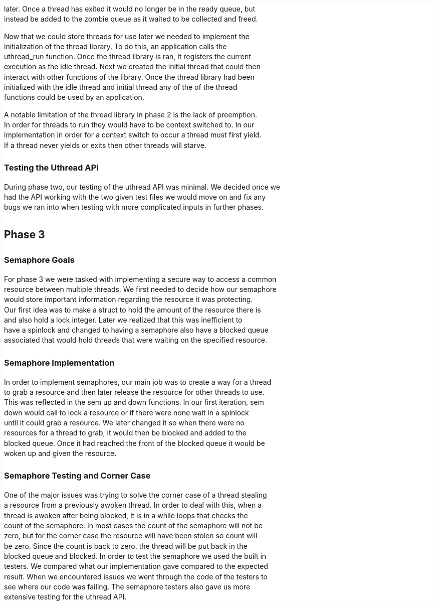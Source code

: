 later. Once a thread has exited it would no longer be in the ready queue, but  
instead be added to the zombie queue as it waited to be collected and freed.  

Now that we could store threads for use later we needed to implement the  
initialization of the thread library. To do this, an application calls the  
uthread_run function. Once the thread library is ran, it registers the current  
execution as the idle thread. Next we created the initial thread that could then  
interact with other functions of the library. Once the thread library had been  
initialized with the idle thread and initial thread any of the of the thread  
functions could be used by an application.  

A notable limitation of the thread library in phase 2 is the lack of preemption.  
In order for threads to run they would have to be context switched to. In our  
implementation in order for a context switch to occur a thread must first yield.  
If a thread never yields or exits then other threads will starve.  

### Testing the Uthread API
During phase two, our testing of the uthread API was minimal. We decided once we  
had the API working with the two given test files we would move on and fix any  
bugs we ran into when testing with more complicated inputs in further phases.  

## Phase 3
### Semaphore Goals
For phase 3 we were tasked with implementing a secure way to access a common  
resource between multiple threads. We first needed to decide how our semaphore  
would store important information regarding the resource it was protecting.  
Our first idea was to make a struct to hold the amount of the resource there is  
and also hold a lock integer. Later we realized that this was inefficient to   
have a spinlock and changed to having a semaphore also have a blocked queue  
associated that would hold threads that were waiting on the specified resource.  

### Semaphore Implementation
In order to implement semaphores, our main job was to create a way for a thread  
to grab a resource and then later release the resource for other threads to use.  
This was reflected in the sem up and down functions. In our first iteration, sem  
down would call to lock a resource or if there were none wait in a spinlock   
until it could grab a resource. We later changed it so when there were no   
resources for a thread to grab, it would then be blocked and added to the   
blocked queue. Once it had reached the front of the blocked queue it would be   
woken up and given the resource.  

### Semaphore Testing and Corner Case
One of the major issues was trying to solve the corner case of a thread stealing  
a resource from a previously awoken thread. In order to deal with this, when a  
thread is awoken after being blocked, it is in a while loops that checks the  
count of the semaphore. In most cases the count of the semaphore will not be  
zero, but for the corner case the resource will have been stolen so count will  
be zero. Since the count is back to zero, the thread will be put back in the  
blocked queue and blocked. In order to test the semaphore we used the built in  
testers. We compared what our implementation gave compared to the expected  
result. When we encountered issues we went through the code of the testers to  
see where our code was failing. The semaphore testers also gave us more  
extensive testing for the uthread API.  

